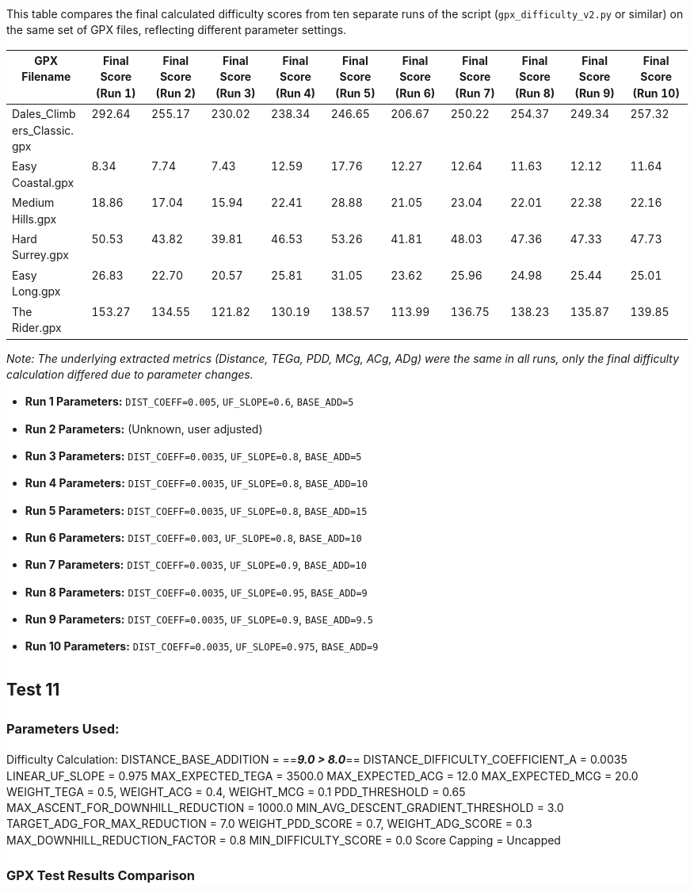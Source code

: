 This table compares the final calculated difficulty scores from ten separate runs of the script (`gpx_difficulty_v2.py` or similar) on the same set of GPX files, reflecting different parameter settings.

|GPX Filename|Final Score (Run 1)|Final Score (Run 2)|Final Score (Run 3)|Final Score (Run 4)|Final Score (Run 5)|Final Score (Run 6)|Final Score (Run 7)|Final Score (Run 8)|Final Score (Run 9)|Final Score (Run 10)|
|---|---|---|---|---|---|---|---|---|---|---|
|Dales_Climbers_Classic.gpx|292.64|255.17|230.02|238.34|246.65|206.67|250.22|254.37|249.34|257.32|
|Easy Coastal.gpx|8.34|7.74|7.43|12.59|17.76|12.27|12.64|11.63|12.12|11.64|
|Medium Hills.gpx|18.86|17.04|15.94|22.41|28.88|21.05|23.04|22.01|22.38|22.16|
|Hard Surrey.gpx|50.53|43.82|39.81|46.53|53.26|41.81|48.03|47.36|47.33|47.73|
|Easy Long.gpx|26.83|22.70|20.57|25.81|31.05|23.62|25.96|24.98|25.44|25.01|
|The Rider.gpx|153.27|134.55|121.82|130.19|138.57|113.99|136.75|138.23|135.87|139.85|

_Note: The underlying extracted metrics (Distance, TEGa, PDD, MCg, ACg, ADg) were the same in all runs, only the final difficulty calculation differed due to parameter changes._

- **Run 1 Parameters:** `DIST_COEFF=0.005`, `UF_SLOPE=0.6`, `BASE_ADD=5`
    
- **Run 2 Parameters:** (Unknown, user adjusted)
    
- **Run 3 Parameters:** `DIST_COEFF=0.0035`, `UF_SLOPE=0.8`, `BASE_ADD=5`
    
- **Run 4 Parameters:** `DIST_COEFF=0.0035`, `UF_SLOPE=0.8`, `BASE_ADD=10`
    
- **Run 5 Parameters:** `DIST_COEFF=0.0035`, `UF_SLOPE=0.8`, `BASE_ADD=15`
    
- **Run 6 Parameters:** `DIST_COEFF=0.003`, `UF_SLOPE=0.8`, `BASE_ADD=10`
    
- **Run 7 Parameters:** `DIST_COEFF=0.0035`, `UF_SLOPE=0.9`, `BASE_ADD=10`
    
- **Run 8 Parameters:** `DIST_COEFF=0.0035`, `UF_SLOPE=0.95`, `BASE_ADD=9`
    
- **Run 9 Parameters:** `DIST_COEFF=0.0035`, `UF_SLOPE=0.9`, `BASE_ADD=9.5`
    
- **Run 10 Parameters:** `DIST_COEFF=0.0035`, `UF_SLOPE=0.975`, `BASE_ADD=9`
## Test 11
### Parameters Used:

 Difficulty Calculation:
    DISTANCE_BASE_ADDITION = ==***9.0 > 8.0***==
    DISTANCE_DIFFICULTY_COEFFICIENT_A = 0.0035
    LINEAR_UF_SLOPE = 0.975
    MAX_EXPECTED_TEGA = 3500.0
    MAX_EXPECTED_ACG = 12.0
    MAX_EXPECTED_MCG = 20.0
    WEIGHT_TEGA = 0.5, WEIGHT_ACG = 0.4, WEIGHT_MCG = 0.1
    PDD_THRESHOLD = 0.65
    MAX_ASCENT_FOR_DOWNHILL_REDUCTION = 1000.0
    MIN_AVG_DESCENT_GRADIENT_THRESHOLD = 3.0
    TARGET_ADG_FOR_MAX_REDUCTION = 7.0
    WEIGHT_PDD_SCORE = 0.7, WEIGHT_ADG_SCORE = 0.3
    MAX_DOWNHILL_REDUCTION_FACTOR = 0.8
    MIN_DIFFICULTY_SCORE = 0.0
    Score Capping = Uncapped
### GPX Test Results Comparison
